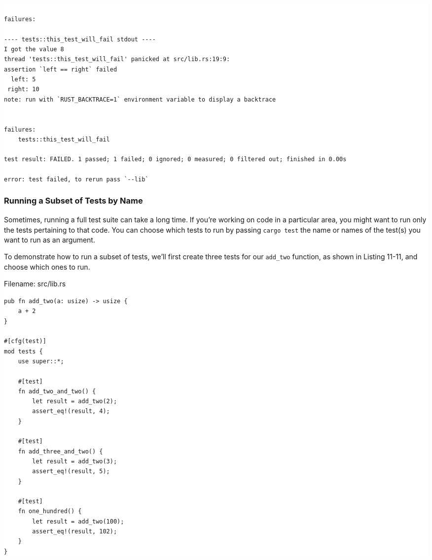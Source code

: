 ```

failures:

---- tests::this_test_will_fail stdout ----
I got the value 8
thread 'tests::this_test_will_fail' panicked at src/lib.rs:19:9:
assertion `left == right` failed
  left: 5
 right: 10
note: run with `RUST_BACKTRACE=1` environment variable to display a backtrace


failures:
    tests::this_test_will_fail

test result: FAILED. 1 passed; 1 failed; 0 ignored; 0 measured; 0 filtered out; finished in 0.00s

error: test failed, to rerun pass `--lib`
```

### Running a Subset of Tests by Name

Sometimes, running a full test suite can take a long time. If you’re working on
code in a particular area, you might want to run only the tests pertaining to
that code. You can choose which tests to run by passing `cargo test` the name
or names of the test(s) you want to run as an argument.

To demonstrate how to run a subset of tests, we’ll first create three tests for
our `add_two` function, as shown in Listing 11-11, and choose which ones to run.


Filename: src/lib.rs

```
pub fn add_two(a: usize) -> usize {
    a + 2
}

#[cfg(test)]
mod tests {
    use super::*;

    #[test]
    fn add_two_and_two() {
        let result = add_two(2);
        assert_eq!(result, 4);
    }

    #[test]
    fn add_three_and_two() {
        let result = add_two(3);
        assert_eq!(result, 5);
    }

    #[test]
    fn one_hundred() {
        let result = add_two(100);
        assert_eq!(result, 102);
    }
}
```
